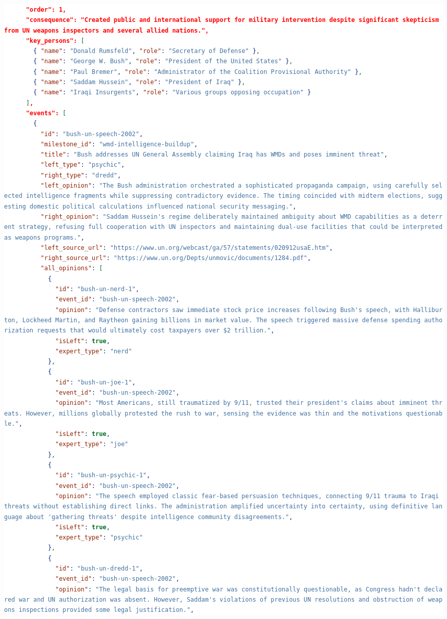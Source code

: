 ```json
      "order": 1,
      "consequence": "Created public and international support for military intervention despite significant skepticism from UN weapons inspectors and several allied nations.",
      "key_persons": [
        { "name": "Donald Rumsfeld", "role": "Secretary of Defense" },
        { "name": "George W. Bush", "role": "President of the United States" },
        { "name": "Paul Bremer", "role": "Administrator of the Coalition Provisional Authority" },
        { "name": "Saddam Hussein", "role": "President of Iraq" },
        { "name": "Iraqi Insurgents", "role": "Various groups opposing occupation" }
      ],
      "events": [
        {
          "id": "bush-un-speech-2002",
          "milestone_id": "wmd-intelligence-buildup",
          "title": "Bush addresses UN General Assembly claiming Iraq has WMDs and poses imminent threat",
          "left_type": "psychic",
          "right_type": "dredd", 
          "left_opinion": "The Bush administration orchestrated a sophisticated propaganda campaign, using carefully selected intelligence fragments while suppressing contradictory evidence. The timing coincided with midterm elections, suggesting domestic political calculations influenced national security messaging.",
          "right_opinion": "Saddam Hussein's regime deliberately maintained ambiguity about WMD capabilities as a deterrent strategy, refusing full cooperation with UN inspectors and maintaining dual-use facilities that could be interpreted as weapons programs.",
          "left_source_url": "https://www.un.org/webcast/ga/57/statements/020912usaE.htm",
          "right_source_url": "https://www.un.org/Depts/unmovic/documents/1284.pdf",
          "all_opinions": [
            {
              "id": "bush-un-nerd-1",
              "event_id": "bush-un-speech-2002",
              "opinion": "Defense contractors saw immediate stock price increases following Bush's speech, with Halliburton, Lockheed Martin, and Raytheon gaining billions in market value. The speech triggered massive defense spending authorization requests that would ultimately cost taxpayers over $2 trillion.",
              "isLeft": true,
              "expert_type": "nerd"
            },
            {
              "id": "bush-un-joe-1", 
              "event_id": "bush-un-speech-2002",
              "opinion": "Most Americans, still traumatized by 9/11, trusted their president's claims about imminent threats. However, millions globally protested the rush to war, sensing the evidence was thin and the motivations questionable.",
              "isLeft": true,
              "expert_type": "joe"
            },
            {
              "id": "bush-un-psychic-1",
              "event_id": "bush-un-speech-2002", 
              "opinion": "The speech employed classic fear-based persuasion techniques, connecting 9/11 trauma to Iraqi threats without establishing direct links. The administration amplified uncertainty into certainty, using definitive language about 'gathering threats' despite intelligence community disagreements.",
              "isLeft": true,
              "expert_type": "psychic"
            },
            {
              "id": "bush-un-dredd-1",
              "event_id": "bush-un-speech-2002",
              "opinion": "The legal basis for preemptive war was constitutionally questionable, as Congress hadn't declared war and UN authorization was absent. However, Saddam's violations of previous UN resolutions and obstruction of weapons inspections provided some legal justification.",
```